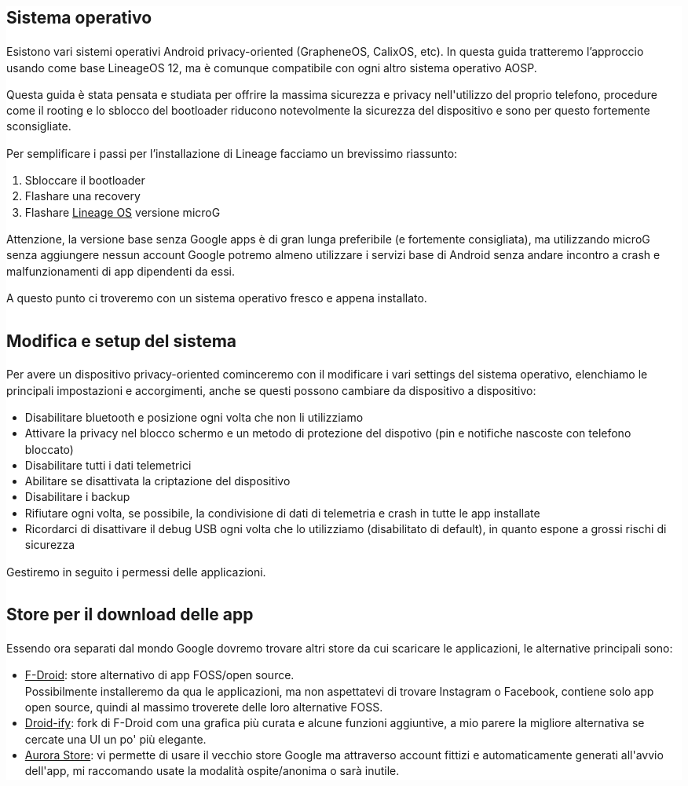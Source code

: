 
## Sistema operativo

Esistono vari sistemi operativi Android privacy-oriented (GrapheneOS, CalixOS, etc). In questa guida tratteremo l’approccio usando come base LineageOS 12, ma è comunque compatibile con ogni altro sistema operativo AOSP.

Questa guida è stata pensata e studiata per offrire la massima sicurezza e privacy nell'utilizzo del proprio telefono, procedure come il rooting e lo sblocco del bootloader riducono notevolmente la sicurezza del dispositivo e sono per questo fortemente sconsigliate.

Per semplificare i passi per l’installazione di Lineage facciamo un brevissimo riassunto:

1.  Sbloccare il bootloader
2.  Flashare una recovery
3.  Flashare [Lineage OS](https://lineage.microg.org/) versione microG

Attenzione, la versione base senza Google apps è di gran lunga preferibile (e fortemente consigliata), ma utilizzando microG senza aggiungere nessun account Google potremo almeno utilizzare i servizi base di Android senza andare incontro a crash e malfunzionamenti di app dipendenti da essi.  
  

A questo punto ci troveremo con un sistema operativo fresco e appena installato.

## Modifica e setup del sistema

Per avere un dispositivo privacy-oriented cominceremo con il modificare i vari settings del sistema operativo, elenchiamo le principali impostazioni e accorgimenti, anche se questi possono cambiare da dispositivo a dispositivo:

*   Disabilitare bluetooth e posizione ogni volta che non li utilizziamo
*   Attivare la privacy nel blocco schermo e un metodo di protezione del dispotivo (pin e notifiche nascoste con telefono bloccato)
*   Disabilitare tutti i dati telemetrici
*   Abilitare se disattivata la criptazione del dispositivo
*   Disabilitare i backup
*   Rifiutare ogni volta, se possibile, la condivisione di dati di telemetria e crash in tutte le app installate
*   Ricordarci di disattivare il debug USB ogni volta che lo utilizziamo (disabilitato di default), in quanto espone a grossi rischi di sicurezza

Gestiremo in seguito i permessi delle applicazioni.

  
  

## Store per il download delle app

Essendo ora separati dal mondo Google dovremo trovare altri store da cui scaricare le applicazioni, le alternative principali sono:

*   [F-Droid](https://www.f-droid.org/): store alternativo di app FOSS/open source.  
    Possibilmente installeremo da qua le applicazioni, ma non aspettatevi di trovare Instagram o Facebook, contiene solo app open source, quindi al massimo troverete delle loro alternative FOSS.
*   [Droid-ify](https://www.f-droid.org/packages/com.looker.droidify/): fork di F-Droid com una grafica più curata e alcune funzioni aggiuntive, a mio parere la migliore alternativa se cercate una UI un po' più elegante.
*   [Aurora Store](https://files.auroraoss.com/AuroraStore/Stable/): vi permette di usare il vecchio store Google ma attraverso account fittizi e automaticamente generati all'avvio dell'app, mi raccomando usate la modalità ospite/anonima o sarà inutile.
